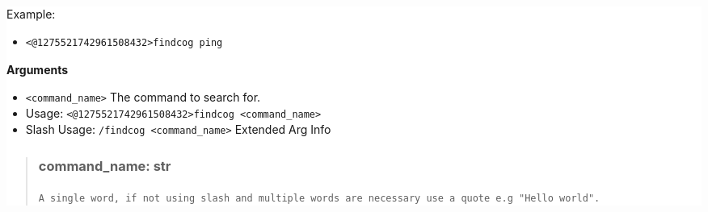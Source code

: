 Example:<br/>
- `<@1275521742961508432>findcog ping`<br/>

**Arguments**<br/>

- `<command_name>` The command to search for.<br/>
 - Usage: `<@1275521742961508432>findcog <command_name>`
 - Slash Usage: `/findcog <command_name>`
Extended Arg Info
> ### command_name: str
> ```
> A single word, if not using slash and multiple words are necessary use a quote e.g "Hello world".
> ```

